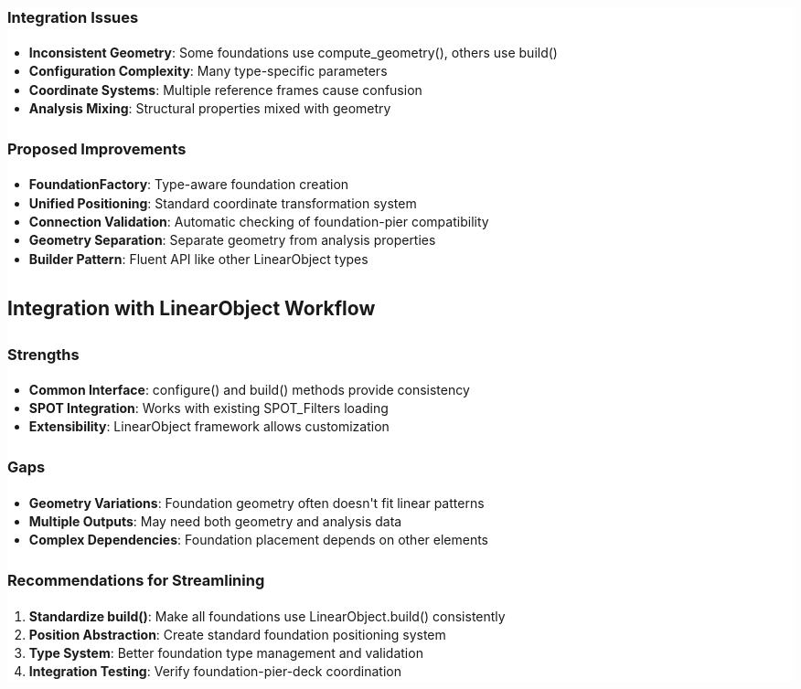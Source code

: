 ### Integration Issues  
- **Inconsistent Geometry**: Some foundations use compute_geometry(), others use build()
- **Configuration Complexity**: Many type-specific parameters  
- **Coordinate Systems**: Multiple reference frames cause confusion
- **Analysis Mixing**: Structural properties mixed with geometry

### Proposed Improvements
- **FoundationFactory**: Type-aware foundation creation
- **Unified Positioning**: Standard coordinate transformation system
- **Connection Validation**: Automatic checking of foundation-pier compatibility
- **Geometry Separation**: Separate geometry from analysis properties
- **Builder Pattern**: Fluent API like other LinearObject types

## Integration with LinearObject Workflow

### Strengths
- **Common Interface**: configure() and build() methods provide consistency
- **SPOT Integration**: Works with existing SPOT_Filters loading
- **Extensibility**: LinearObject framework allows customization

### Gaps
- **Geometry Variations**: Foundation geometry often doesn't fit linear patterns
- **Multiple Outputs**: May need both geometry and analysis data
- **Complex Dependencies**: Foundation placement depends on other elements

### Recommendations for Streamlining
1. **Standardize build()**: Make all foundations use LinearObject.build() consistently
2. **Position Abstraction**: Create standard foundation positioning system  
3. **Type System**: Better foundation type management and validation
4. **Integration Testing**: Verify foundation-pier-deck coordination